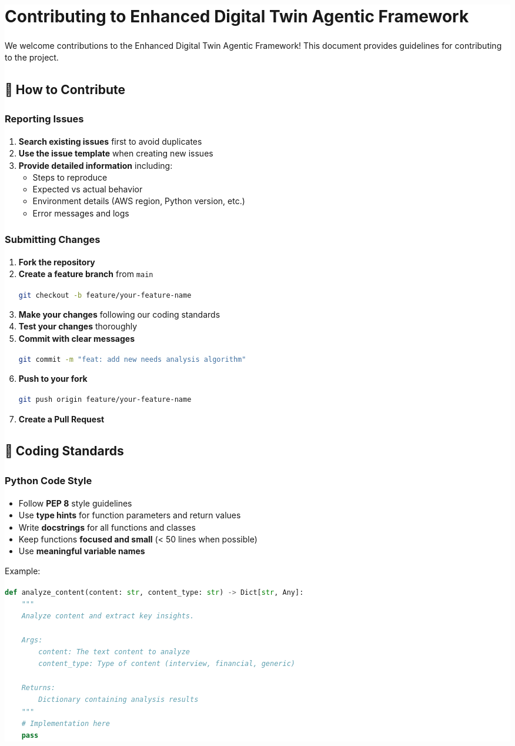 # Contributing to Enhanced Digital Twin Agentic Framework

We welcome contributions to the Enhanced Digital Twin Agentic Framework! This document provides guidelines for contributing to the project.

## 🤝 How to Contribute

### Reporting Issues

1. **Search existing issues** first to avoid duplicates
2. **Use the issue template** when creating new issues
3. **Provide detailed information** including:
   - Steps to reproduce
   - Expected vs actual behavior
   - Environment details (AWS region, Python version, etc.)
   - Error messages and logs

### Submitting Changes

1. **Fork the repository**
2. **Create a feature branch** from `main`
   ```bash
   git checkout -b feature/your-feature-name
   ```
3. **Make your changes** following our coding standards
4. **Test your changes** thoroughly
5. **Commit with clear messages**
   ```bash
   git commit -m "feat: add new needs analysis algorithm"
   ```
6. **Push to your fork**
   ```bash
   git push origin feature/your-feature-name
   ```
7. **Create a Pull Request**

## 📝 Coding Standards

### Python Code Style

- Follow **PEP 8** style guidelines
- Use **type hints** for function parameters and return values
- Write **docstrings** for all functions and classes
- Keep functions **focused and small** (< 50 lines when possible)
- Use **meaningful variable names**

Example:
```python
def analyze_content(content: str, content_type: str) -> Dict[str, Any]:
    """
    Analyze content and extract key insights.
    
    Args:
        content: The text content to analyze
        content_type: Type of content (interview, financial, generic)
        
    Returns:
        Dictionary containing analysis results
    """
    # Implementation here
    pass
```
